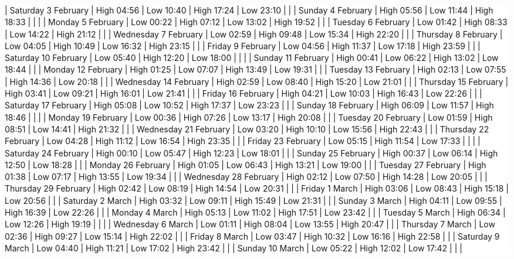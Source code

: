 | Saturday 3 February | High 04:56 | Low 10:40 | High 17:24 | Low 23:10 |  |
| Sunday 4 February | High 05:56 | Low 11:44 | High 18:33 |  |  |
| Monday 5 February | Low 00:22 | High 07:12 | Low 13:02 | High 19:52 |  |
| Tuesday 6 February | Low 01:42 | High 08:33 | Low 14:22 | High 21:12 |  |
| Wednesday 7 February | Low 02:59 | High 09:48 | Low 15:34 | High 22:20 |  |
| Thursday 8 February | Low 04:05 | High 10:49 | Low 16:32 | High 23:15 |  |
| Friday 9 February | Low 04:56 | High 11:37 | Low 17:18 | High 23:59 |  |
| Saturday 10 February | Low 05:40 | High 12:20 | Low 18:00 |  |  |
| Sunday 11 February | High 00:41 | Low 06:22 | High 13:02 | Low 18:44 |  |
| Monday 12 February | High 01:25 | Low 07:07 | High 13:49 | Low 19:31 |  |
| Tuesday 13 February | High 02:13 | Low 07:55 | High 14:36 | Low 20:18 |  |
| Wednesday 14 February | High 02:59 | Low 08:40 | High 15:20 | Low 21:01 |  |
| Thursday 15 February | High 03:41 | Low 09:21 | High 16:01 | Low 21:41 |  |
| Friday 16 February | High 04:21 | Low 10:03 | High 16:43 | Low 22:26 |  |
| Saturday 17 February | High 05:08 | Low 10:52 | High 17:37 | Low 23:23 |  |
| Sunday 18 February | High 06:09 | Low 11:57 | High 18:46 |  |  |
| Monday 19 February | Low 00:36 | High 07:26 | Low 13:17 | High 20:08 |  |
| Tuesday 20 February | Low 01:59 | High 08:51 | Low 14:41 | High 21:32 |  |
| Wednesday 21 February | Low 03:20 | High 10:10 | Low 15:56 | High 22:43 |  |
| Thursday 22 February | Low 04:28 | High 11:12 | Low 16:54 | High 23:35 |  |
| Friday 23 February | Low 05:15 | High 11:54 | Low 17:33 |  |  |
| Saturday 24 February | High 00:10 | Low 05:47 | High 12:23 | Low 18:01 |  |
| Sunday 25 February | High 00:37 | Low 06:14 | High 12:50 | Low 18:28 |  |
| Monday 26 February | High 01:05 | Low 06:43 | High 13:21 | Low 19:00 |  |
| Tuesday 27 February | High 01:38 | Low 07:17 | High 13:55 | Low 19:34 |  |
| Wednesday 28 February | High 02:12 | Low 07:50 | High 14:28 | Low 20:05 |  |
| Thursday 29 February | High 02:42 | Low 08:19 | High 14:54 | Low 20:31 |  |
| Friday 1 March | High 03:06 | Low 08:43 | High 15:18 | Low 20:56 |  |
| Saturday 2 March | High 03:32 | Low 09:11 | High 15:49 | Low 21:31 |  |
| Sunday 3 March | High 04:11 | Low 09:55 | High 16:39 | Low 22:26 |  |
| Monday 4 March | High 05:13 | Low 11:02 | High 17:51 | Low 23:42 |  |
| Tuesday 5 March | High 06:34 | Low 12:26 | High 19:19 |  |  |
| Wednesday 6 March | Low 01:11 | High 08:04 | Low 13:55 | High 20:47 |  |
| Thursday 7 March | Low 02:36 | High 09:27 | Low 15:14 | High 22:02 |  |
| Friday 8 March | Low 03:47 | High 10:32 | Low 16:16 | High 22:58 |  |
| Saturday 9 March | Low 04:40 | High 11:21 | Low 17:02 | High 23:42 |  |
| Sunday 10 March | Low 05:22 | High 12:02 | Low 17:42 |  |  |